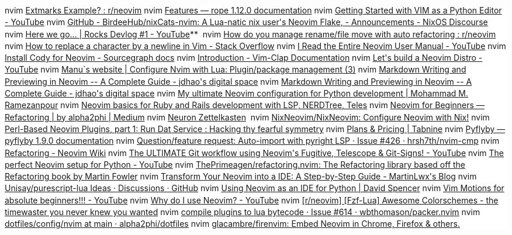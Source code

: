 nvim [Extmarks Example? : r/neovim](https://www.reddit.com/r/neovim/comments/ism2jl/extmarks_example/)
nvim [Features — rope 1.12.0 documentation](ghttps://rope.readthedocs.io/en/latest/rope.html)
nvim [Getting Started with VIM as a Python Editor - YouTube](ghttps://www.youtube.com/watch?v%3DHKJUILUvkGk)
nvim [GitHub - BirdeeHub/nixCats-nvim: A Lua-natic nix user's Neovim Flake, - Announcements - NixOS Discourse](https://discourse.nixos.org/t/github-birdeehub-nixcats-nvim-a-lua-natic-nix-users-neovim-flake/38956/6)
nvim [Here we go... | Rocks Devlog #1 - YouTube](https://m.youtube.com/watch?v%3DJDTy5w7AriU)** 
nvim [How do you manage rename/file move with auto refactoring : r/neovim](ghttps://www.reddit.com/r/neovim/comments/ywoejc/how_do_you_manage_renamefile_move_with_auto/)
nvim [How to replace a character by a newline in Vim - Stack Overflow](ghttps://stackoverflow.com/questions/71323/how-to-replace-a-character-by-a-newline-in-vim)
nvim [I Read the Entire Neovim User Manual - YouTube](https://www.youtube.com/watch?v%3DrT-fbLFOCy0)
nvim [Install Cody for Neovim - Sourcegraph docs](https://docs.sourcegraph.com/cody/overview/install-neovim)
nvim [Introduction - Vim-Clap Documentation](https://liuchengxu.github.io/vim-clap/)
nvim [Let's build a Neovim Distro - YouTube](ghttps://www.youtube.com/watch?v%3DvTalfnXiHY4)
nvim [Manu`s website | Configure Nvim with Lua: Plugin/package management (3)](ghttps://manujsdev.com/blog/config-nvim-with-lua-plugin-package-management)
nvim [Markdown Writing and Previewing in Neovim -- A Complete Guide - jdhao's digital space](https://jdhao.github.io/2019/01/15/markdown_edit_preview_nvim/%23google_vignette)
nvim [Markdown Writing and Previewing in Neovim -- A Complete Guide - jdhao's digital space](https://jdhao.github.io/2019/01/15/markdown_edit_preview_nvim/)
nvim [My ultimate Neovim configuration for Python development | Mohammad M. Ramezanpour](ghttps://ramezanpour.net/post/2021/04/24/My-ultimate-Neovim-configuration-for-Python-development)
nvim [Neovim basics for Ruby and Rails development with LSP, NERDTree, Teles](https://anchietajunior.hashnode.dev/neovim-for-ruby-with-lsp-nerdtree-telescope)
nvim [Neovim for Beginners — Refactoring | by alpha2phi | Medium](ghttps://archive.ph/kcEUk)
nvim [Neuron Zettelkasten](https://neuron.zettel.page/) 
nvim [NixNeovim/NixNeovim: Configure Neovim with Nix!](https://github.com/NixNeovim/NixNeovim)
nvim [Perl-Based Neovim Plugins, part 1: Run Dat Service : Hacking thy fearful symmetry](https://techblog.babyl.ca/entry/neovim-plugins-part-1/)
nvim [Plans & Pricing | Tabnine](https://www.tabnine.com/pricing)
nvim [Pyflyby — pyflyby 1.9.0 documentation](ghttps://deshaw.github.io/pyflyby/%23quick-start-tidy-imports)
nvim [Question/feature request: Auto-import with pyright LSP · Issue #426 · hrsh7th/nvim-cmp](ghttps://github.com/hrsh7th/nvim-cmp/issues/426)
nvim [Refactoring - Neovim Wiki](https://zchee.github.io/neovim-wiki/Refactoring/)
nvim [The ULTIMATE Git workflow using Neovim's Fugitive, Telescope & Git-Signs! - YouTube](ghttps://www.youtube.com/watch?v%3DIyBAuDPzdFY)
nvim [The perfect Neovim setup for Python - YouTube](ghttps://www.youtube.com/watch?v%3D4BnVeOUeZxc%26t%3D336s)
nvim [ThePrimeagen/refactoring.nvim: The Refactoring library based off the Refactoring book by Martin Fowler](ghttps://github.com/ThePrimeagen/refactoring.nvim?tab%3Dreadme-ov-file%23refactoring-features)
nvim [Transform Your Neovim into a IDE: A Step-by-Step Guide - MartinLwx's Blog](https://martinlwx.github.io/en/config-neovim-from-scratch/)
nvim [Unisay/purescript-lua Ideas · Discussions · GitHub](https://github.com/Unisay/purescript-lua/discussions/categories/ideas)
nvim [Using Neovim as an IDE for Python | David Spencer](ghttps://www.davidspencer.xyz/posts/neovim-as-an-ide-python/)
nvim [Vim Motions for absolute beginners!!! - YouTube](https://www.youtube.com/watch?v%3DlWTzqPfy1gE)
nvim [Why do I use Neovim? - YouTube](https://www.youtube.com/watch?v%3Dby0E9Nm2Eco)
nvim [[r/neovim] [Fzf-Lua] Awesome Colorschemes - the timewaster you never knew you wanted](https://www.reddit.com/r/neovim/s/bIEM8GEtP7)
nvim [compile plugins to lua bytecode · Issue #614 · wbthomason/packer.nvim](https://github.com/wbthomason/packer.nvim/issues/614)
nvim [dotfiles/config/nvim at main · alpha2phi/dotfiles](ghttps://github.com/alpha2phi/dotfiles/tree/main/config/nvim)
nvim [glacambre/firenvim: Embed Neovim in Chrome, Firefox & others.](ghttps://github.com/glacambre/firenvim)